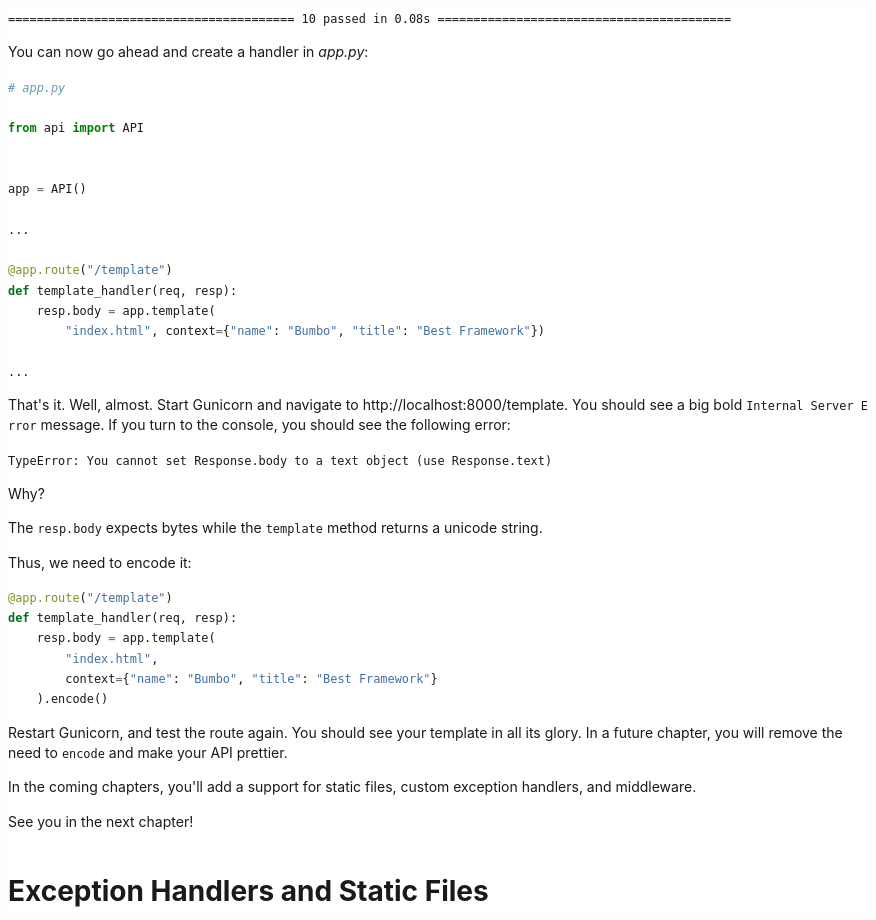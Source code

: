 ```
======================================== 10 passed in 0.08s =========================================
```

You can now go ahead and create a handler in *app.py*:

```python
# app.py

from api import API


app = API()

...

@app.route("/template")
def template_handler(req, resp):
    resp.body = app.template(
        "index.html", context={"name": "Bumbo", "title": "Best Framework"})

...
```

That's it. Well, almost. Start Gunicorn and navigate to http://localhost:8000/template. You should see a big bold `Internal Server Error` message. If you turn to the console, you should see the following error:

```
TypeError: You cannot set Response.body to a text object (use Response.text)
```

Why?

The `resp.body` expects bytes while the `template` method returns a unicode string.

Thus, we need to encode it:

```python
@app.route("/template")
def template_handler(req, resp):
    resp.body = app.template(
        "index.html",
        context={"name": "Bumbo", "title": "Best Framework"}
    ).encode()
```

Restart Gunicorn, and test the route again. You should see your template in all its glory. In a future chapter, you will remove the need to `encode` and make your API prettier.

In the coming chapters, you'll add a support for static files, custom exception handlers, and middleware.

See you in the next chapter!

# Exception Handlers and Static Files
